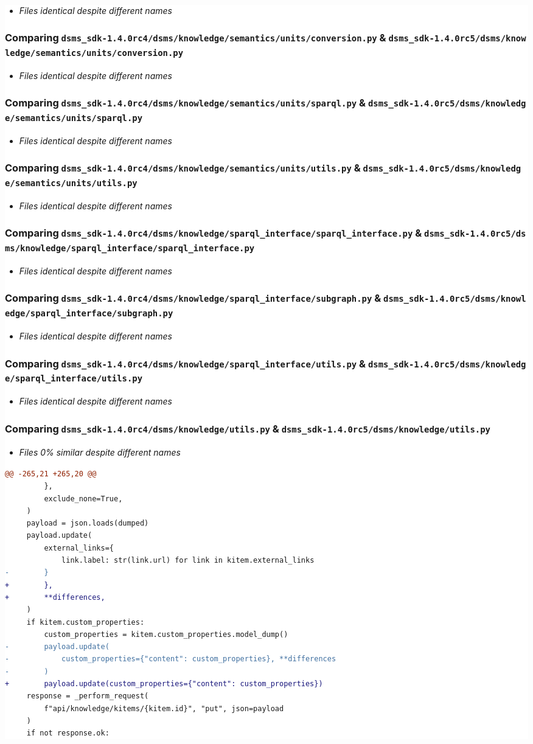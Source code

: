  * *Files identical despite different names*

### Comparing `dsms_sdk-1.4.0rc4/dsms/knowledge/semantics/units/conversion.py` & `dsms_sdk-1.4.0rc5/dsms/knowledge/semantics/units/conversion.py`

 * *Files identical despite different names*

### Comparing `dsms_sdk-1.4.0rc4/dsms/knowledge/semantics/units/sparql.py` & `dsms_sdk-1.4.0rc5/dsms/knowledge/semantics/units/sparql.py`

 * *Files identical despite different names*

### Comparing `dsms_sdk-1.4.0rc4/dsms/knowledge/semantics/units/utils.py` & `dsms_sdk-1.4.0rc5/dsms/knowledge/semantics/units/utils.py`

 * *Files identical despite different names*

### Comparing `dsms_sdk-1.4.0rc4/dsms/knowledge/sparql_interface/sparql_interface.py` & `dsms_sdk-1.4.0rc5/dsms/knowledge/sparql_interface/sparql_interface.py`

 * *Files identical despite different names*

### Comparing `dsms_sdk-1.4.0rc4/dsms/knowledge/sparql_interface/subgraph.py` & `dsms_sdk-1.4.0rc5/dsms/knowledge/sparql_interface/subgraph.py`

 * *Files identical despite different names*

### Comparing `dsms_sdk-1.4.0rc4/dsms/knowledge/sparql_interface/utils.py` & `dsms_sdk-1.4.0rc5/dsms/knowledge/sparql_interface/utils.py`

 * *Files identical despite different names*

### Comparing `dsms_sdk-1.4.0rc4/dsms/knowledge/utils.py` & `dsms_sdk-1.4.0rc5/dsms/knowledge/utils.py`

 * *Files 0% similar despite different names*

```diff
@@ -265,21 +265,20 @@
         },
         exclude_none=True,
     )
     payload = json.loads(dumped)
     payload.update(
         external_links={
             link.label: str(link.url) for link in kitem.external_links
-        }
+        },
+        **differences,
     )
     if kitem.custom_properties:
         custom_properties = kitem.custom_properties.model_dump()
-        payload.update(
-            custom_properties={"content": custom_properties}, **differences
-        )
+        payload.update(custom_properties={"content": custom_properties})
     response = _perform_request(
         f"api/knowledge/kitems/{kitem.id}", "put", json=payload
     )
     if not response.ok:
```